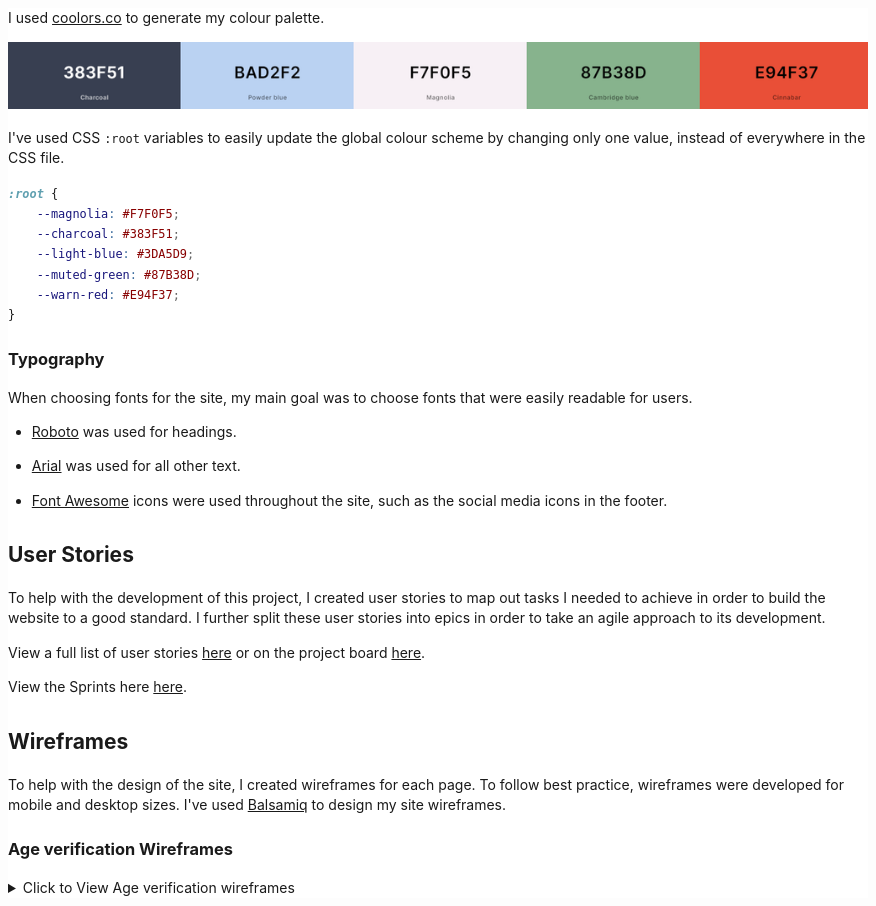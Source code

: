 I used [coolors.co](https://coolors.co/383f51-bad2f2-f7f0f5-87b38d-e94f37) to generate my colour palette.

![screenshot](docs/color-scheme/colors.png)

I've used CSS `:root` variables to easily update the global colour scheme by changing only one value, instead of everywhere in the CSS file.

```css
:root {
    --magnolia: #F7F0F5;
    --charcoal: #383F51;
    --light-blue: #3DA5D9;
    --muted-green: #87B38D;
    --warn-red: #E94F37;
}
```

### Typography

When choosing fonts for the site, my main goal was to choose fonts that were easily readable for users. 

- [Roboto](https://fonts.google.com/specimen/Roboto) was used for headings.

- [Arial](https://fonts.google.com/specimen/Montserrat) was used for all other text.

- [Font Awesome](https://fontawesome.com) icons were used throughout the site, such as the social media icons in the footer.

## User Stories

To help with the development of this project, I created user stories to map out tasks I needed to achieve in order to build the website to a good standard. I further split these user stories into epics in order to take an agile approach to its development.

View a full list of user stories [here](https://github.com/jamie33o/world-vape-center/issues) or on the project board [here](https://github.com/users/jamie33o/projects/15/views/1).

View the Sprints here [here](https://github.com/jamie33o/world-vape-center/milestones).

## Wireframes

To help with the design of the site, I created wireframes for each page. To follow best practice, wireframes were developed for mobile and desktop sizes.
I've used [Balsamiq](https://balsamiq.com/wireframes) to design my site wireframes.

### Age verification Wireframes

<details><summary>Click to View Age verification wireframes</summary></details>
